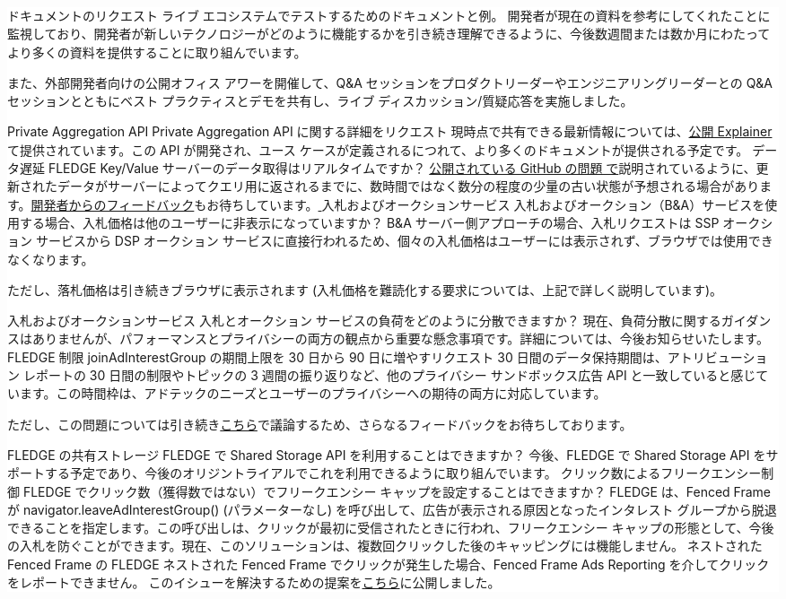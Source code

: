   <tr>
   <td>ドキュメントのリクエスト</td>
   <td>ライブ エコシステムでテストするためのドキュメントと例。</td>
   <td>開発者が現在の資料を参考にしてくれたことに監視しており、開発者が新しいテクノロジーがどのように機能するかを引き続き理解できるように、今後数週間または数か月にわたってより多くの資料を提供することに取り組んでいます。<p>また、外部開発者向けの公開オフィス アワーを開催して、Q&amp;A セッションをプロダクトリーダーやエンジニアリングリーダーとの Q&amp;A セッションとともにベスト プラクティスとデモを共有し、ライブ ディスカッション/質疑応答を実施しました。</p>
</td>
  </tr>
  <tr>
   <td>Private Aggregation API</td>
   <td>Private Aggregation API に関する詳細をリクエスト</td>
   <td>現時点で共有できる最新情報については、<a href="https://github.com/patcg-individual-drafts/private-aggregation-api#turtledovefledge-reporting">公開 Explainer</a> て提供されています。この API が開発され、ユース ケースが定義されるにつれて、より多くのドキュメントが提供される予定です。</td>
  </tr>
  <tr>
   <td>データ遅延</td>
   <td>FLEDGE Key/Value サーバーのデータ取得はリアルタイムですか？</td>
   <td>
<a href="https://github.com/WICG/turtledove/issues/290#issue-1207077195">公開されている GitHub の問題 で</a>説明されているように、更新されたデータがサーバーによってクエリ用に返されるまでに、数時間ではなく数分の程度の少量の古い状態が予想される場合があります。<a href="https://github.com/WICG/turtledove/issues/290#issue-1207077195">開発者からのフィードバック</a>もお待ちしています。<a href="https://github.com/WICG/turtledove/issues/290#issue-1207077195"> </a>
</td>
  </tr>
  <tr>
   <td>入札およびオークションサービス</td>
   <td>入札およびオークション（B&amp;A）サービスを使用する場合、入札価格は他のユーザーに非表示になっていますか？</td>
   <td>B&amp;A サーバー側アプローチの場合、入札リクエストは SSP オークション サービスから DSP オークション サービスに直接行われるため、個々の入札価格はユーザーには表示されず、ブラウザでは使用できなくなります。<p>ただし、落札価格は引き続きブラウザに表示されます (入札価格を難読化する要求については、上記で詳しく説明しています)。</p>
</td>
  </tr>
  <tr>
   <td>入札およびオークションサービス</td>
   <td>入札とオークション サービスの負荷をどのように分散できますか？</td>
   <td>現在、負荷分散に関するガイダンスはありませんが、パフォーマンスとプライバシーの両方の観点から重要な懸念事項です。詳細については、今後お知らせいたします。</td>
  </tr>
  <tr>
   <td>FLEDGE 制限</td>
   <td>joinAdInterestGroup の期間上限を 30 日から 90 日に増やすリクエスト</td>
   <td>30 日間のデータ保持期間は、アトリビューション レポートの 30 日間の制限やトピックの 3 週間の振り返りなど、他のプライバシー サンドボックス広告 API と一致していると感じています。この時間枠は、アドテックのニーズとユーザーのプライバシーへの期待の両方に対応しています。<p>ただし、この問題については引き続き<a href="https://github.com/WICG/turtledove/issues/337">こちら</a>で議論するため、さらなるフィードバックをお待ちしております。</p>
</td>
  </tr>
  <tr>
   <td>FLEDGE の共有ストレージ</td>
   <td>FLEDGE で Shared Storage API を利用することはできますか？</td>
   <td>今後、FLEDGE で Shared Storage API をサポートする予定であり、今後のオリジントライアルでこれを利用できるように取り組んでいます。</td>
  </tr>
  <tr>
   <td>クリック数によるフリークエンシー制御</td>
   <td>FLEDGE でクリック数（獲得数ではない）でフリークエンシー キャップを設定することはできますか？</td>
   <td>FLEDGE は、Fenced Frame が navigator.leaveAdInterestGroup() (パラメーターなし) を呼び出して、広告が表示される原因となったインタレスト グループから脱退できることを指定します。この呼び出しは、クリックが最初に受信されたときに行われ、フリークエンシー キャップの形態として、今後の入札を防ぐことができます。現在、このソリューションは、複数回クリックした後のキャッピングには機能しません。</td>
  </tr>
  <tr>
   <td>ネストされた Fenced Frame の FLEDGE</td>
   <td>ネストされた Fenced Frame でクリックが発生した場合、Fenced Frame Ads Reporting を介してクリックをレポートできません。</td>
   <td>このイシューを解決するための提案を<a href="https://docs.google.com/document/d/1nRkV8BEsU_JzGgq4-fXTVCeLWNxA_2Pdz2NCVpUD_W0/edit">こちら</a>に公開しました。</td>
  </tr>
  <tr>